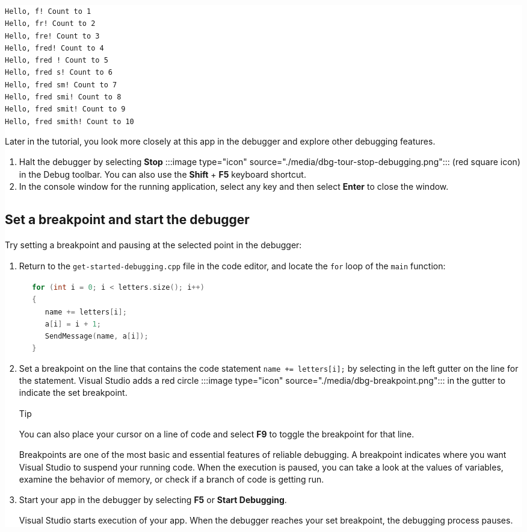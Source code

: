    ```console
   Hello, f! Count to 1
   Hello, fr! Count to 2
   Hello, fre! Count to 3
   Hello, fred! Count to 4
   Hello, fred ! Count to 5
   Hello, fred s! Count to 6
   Hello, fred sm! Count to 7
   Hello, fred smi! Count to 8
   Hello, fred smit! Count to 9
   Hello, fred smith! Count to 10
   ```

   Later in the tutorial, you look more closely at this app in the debugger and explore other debugging features.

1. Halt the debugger by selecting **Stop** :::image type="icon" source="./media/dbg-tour-stop-debugging.png"::: (red square icon) in the Debug toolbar. You can also use the **Shift** + **F5** keyboard shortcut.
1. In the console window for the running application, select any key and then select **Enter** to close the window.

## Set a breakpoint and start the debugger

Try setting a breakpoint and pausing at the selected point in the debugger:

1. Return to the `get-started-debugging.cpp` file in the code editor, and locate the `for` loop of the `main` function:

   ```cpp
      for (int i = 0; i < letters.size(); i++)
      {
         name += letters[i];
         a[i] = i + 1;
         SendMessage(name, a[i]);
      }
   ```

1. Set a breakpoint on the line that contains the code statement `name += letters[i];` by selecting in the left gutter on the line for the statement. Visual Studio adds a red circle :::image type="icon" source="./media/dbg-breakpoint.png"::: in the gutter to indicate the set breakpoint.

   > [!TIP]
   > You can also place your cursor on a line of code and select **F9** to toggle the breakpoint for that line. 

   Breakpoints are one of the most basic and essential features of reliable debugging. A breakpoint indicates where you want Visual Studio to suspend your running code. When the execution is paused, you can take a look at the values of variables, examine the behavior of memory, or check if a branch of code is getting run.

1. Start your app in the debugger by selecting **F5** or **Start Debugging**.

   Visual Studio starts execution of your app. When the debugger reaches your set breakpoint, the debugging process pauses.
   